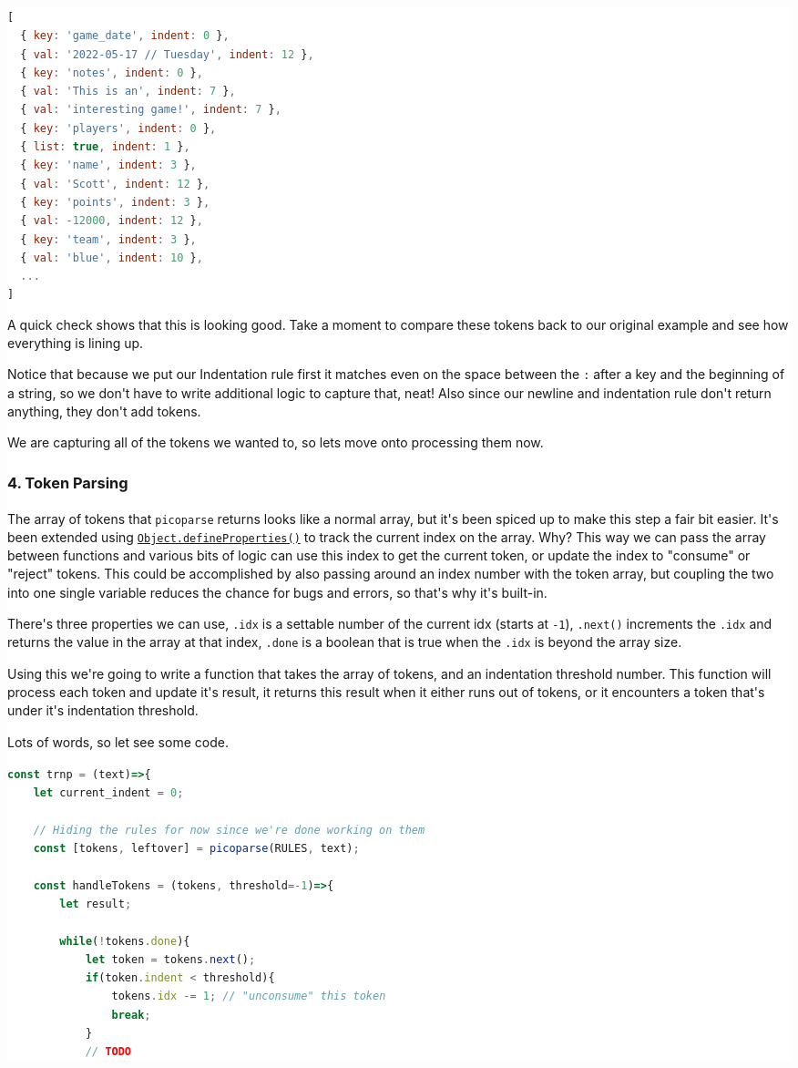 
```js
[
  { key: 'game_date', indent: 0 },
  { val: '2022-05-17 // Tuesday', indent: 12 },
  { key: 'notes', indent: 0 },
  { val: 'This is an', indent: 7 },
  { val: 'interesting game!', indent: 7 },
  { key: 'players', indent: 0 },
  { list: true, indent: 1 },
  { key: 'name', indent: 3 },
  { val: 'Scott', indent: 12 },
  { key: 'points', indent: 3 },
  { val: -12000, indent: 12 },
  { key: 'team', indent: 3 },
  { val: 'blue', indent: 10 },
  ...
]
```

A quick check shows that this is looking good. Take a moment to compare these tokens back to our original example and see how everything is lining up.

Notice that because we put our Indentation rule first it matches even on the space between the `:` after a key and the beginning of a string, so we don't have to write additional logic to capture that, neat! Also since our newline and indentation rule don't return anything, they don't add tokens.

We are capturing all of the tokens we wanted to, so lets move onto processing them now.


### 4. Token Parsing

The array of tokens that `picoparse` returns looks like a normal array, but it's been spiced up to make this step a fair bit easier. It's been extended using [`Object.defineProperties()`](https://developer.mozilla.org/en-US/docs/Web/JavaScript/Reference/Global_Objects/Object/defineProperties) to track the current index on the array. Why? This way we can pass the array between functions and various bits of logic can use this index to get the current token, or update the index to "consume" or "reject" tokens. This could be accomplished by also passing around an index number with the token array, but coupling the two into one single variable reduces the chance for bugs and errors, so that's why it's built-in.

There's three properties we can use, `.idx` is a settable number of the current idx (starts at `-1`), `.next()` increments the `.idx` and returns the value in the array at that index, `.done` is a boolean that is true when the `.idx` is beyond the array size.

Using this we're going to write a function that takes the array of tokens, and an indentation threshold number. This function will process each token and update it's result, it returns this result when it either runs out of tokens, or it encounters a token that's under it's indentation threshold.

Lots of words, so let see some code.


```js
const trnp = (text)=>{
	let current_indent = 0;

	// Hiding the rules for now since we're done working on them
	const [tokens, leftover] = picoparse(RULES, text);

	const handleTokens = (tokens, threshold=-1)=>{
		let result;

		while(!tokens.done){
			let token = tokens.next();
			if(token.indent < threshold){
				tokens.idx -= 1; // "unconsume" this token
				break;
			}
			// TODO
```